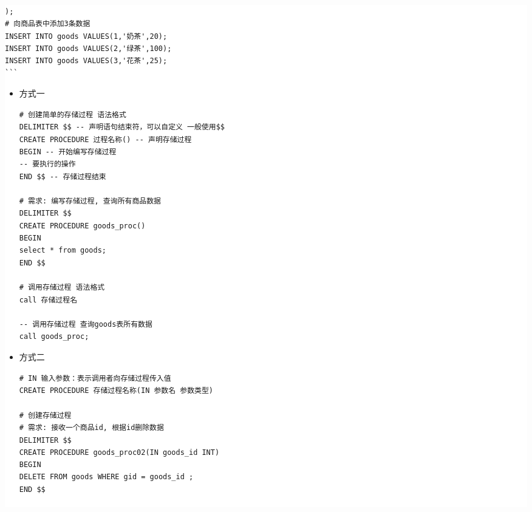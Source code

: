     );
    # 向商品表中添加3条数据
    INSERT INTO goods VALUES(1,'奶茶',20);
    INSERT INTO goods VALUES(2,'绿茶',100);
    INSERT INTO goods VALUES(3,'花茶',25);
    ```

  - 方式一

    ```mysql
    # 创建简单的存储过程 语法格式
    DELIMITER $$ -- 声明语句结束符，可以自定义 一般使用$$
    CREATE PROCEDURE 过程名称() -- 声明存储过程
    BEGIN -- 开始编写存储过程
    -- 要执行的操作
    END $$ -- 存储过程结束
    
    # 需求: 编写存储过程, 查询所有商品数据
    DELIMITER $$
    CREATE PROCEDURE goods_proc()
    BEGIN
    select * from goods;
    END $$
    
    # 调用存储过程 语法格式
    call 存储过程名
    
    -- 调用存储过程 查询goods表所有数据
    call goods_proc;
    
    ```

  - 方式二

    ```mysql
    # IN 输入参数：表示调用者向存储过程传入值
    CREATE PROCEDURE 存储过程名称(IN 参数名 参数类型)
    
    # 创建存储过程
    # 需求: 接收一个商品id, 根据id删除数据
    DELIMITER $$
    CREATE PROCEDURE goods_proc02(IN goods_id INT)
    BEGIN
    DELETE FROM goods WHERE gid = goods_id ;
    END $$
    